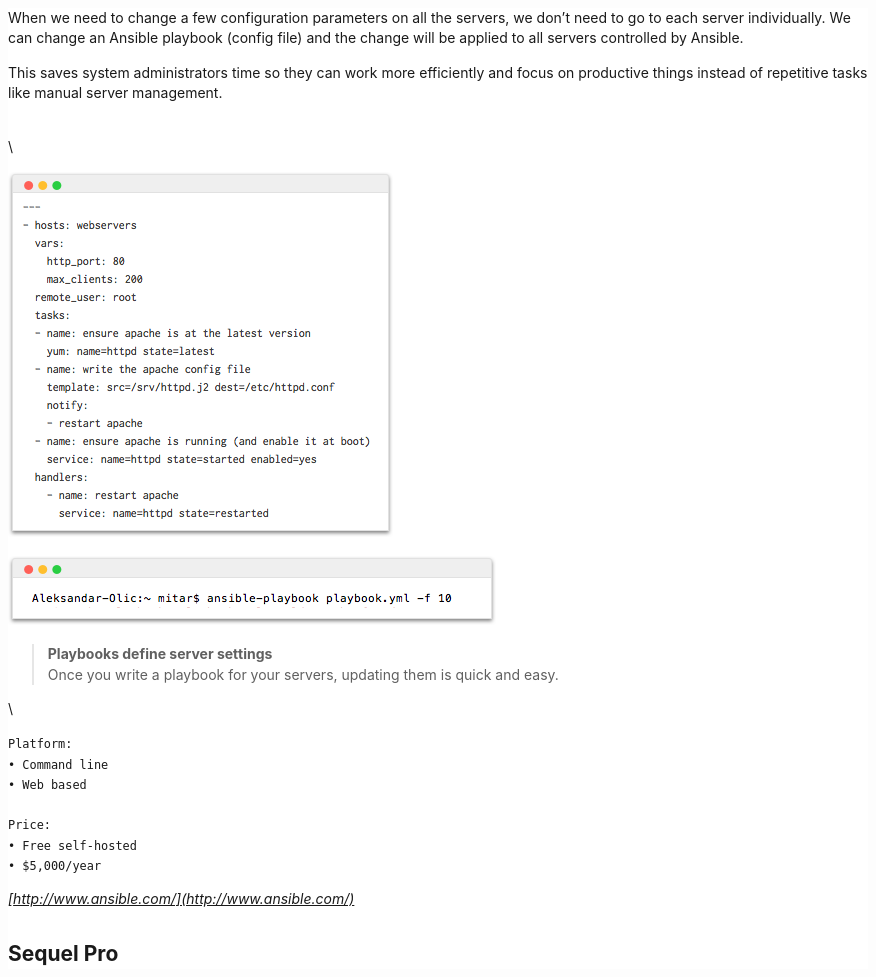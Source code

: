 When we need to change a few configuration parameters on all the servers, we don’t need to go to each server individually. We can change an Ansible playbook (config file) and the change will be applied to all servers controlled by Ansible.

This saves system administrators time so they can work more efficiently and focus on productive things instead of repetitive tasks like manual server management.

\
\

![Playbooks define server settings](images/ansible-playbook.png)

![Playbooks define server settings](images/ansible-terminal.png)

>**Playbooks define server settings**\
Once you write a playbook for your servers, updating them is quick and easy. 

\

```
Platform:
• Command line
• Web based

Price:
• Free self-hosted
• $5,000/year
```

*[http://www.ansible.com/](http://www.ansible.com/)*


## Sequel Pro
